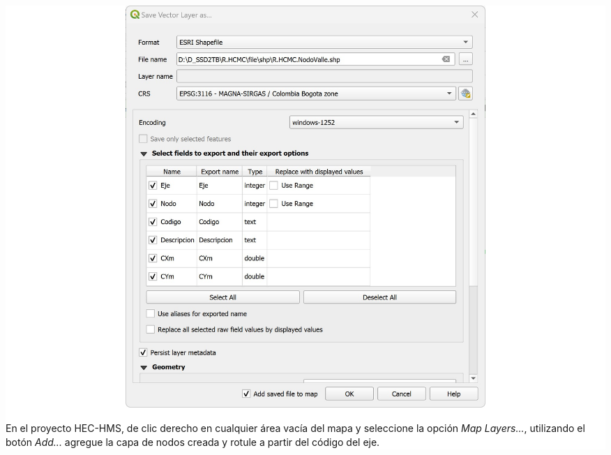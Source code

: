 <div align="center"><img src="graph/QGIS_R.HCMC.NodoValle.shpExport.jpg" alt="R.SIGE" width="60%" border="0" /></div>

En el proyecto HEC-HMS, de clic derecho en cualquier área vacía del mapa y seleccione la opción _Map Layers..._, utilizando el botón _Add..._ agregue la capa de nodos creada y rotule a partir del código del eje.
